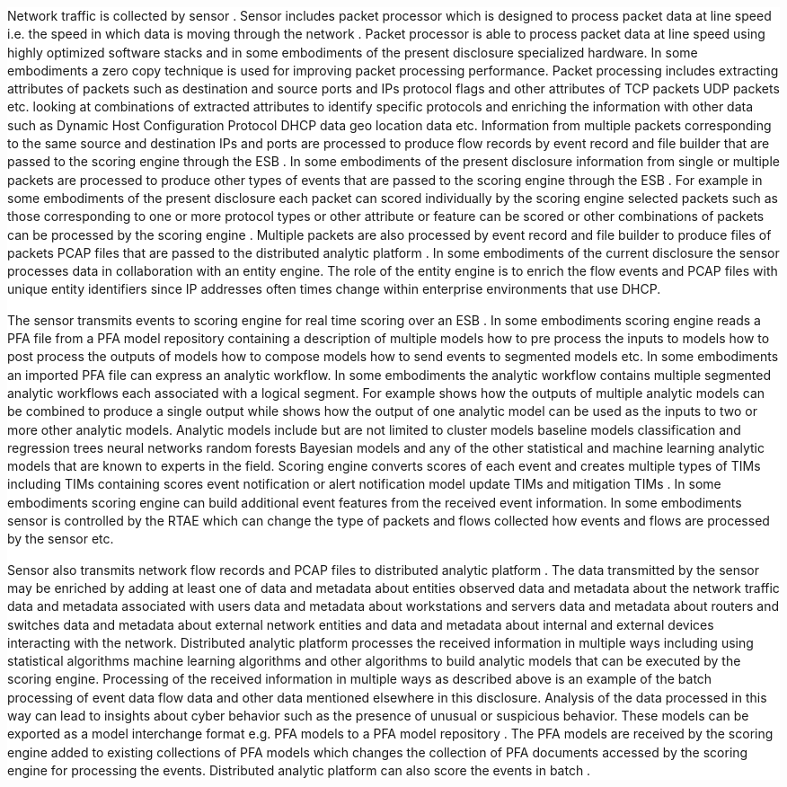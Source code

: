Network traffic is collected by sensor . Sensor includes packet processor which is designed to process packet data at line speed i.e. the speed in which data is moving through the network . Packet processor is able to process packet data at line speed using highly optimized software stacks and in some embodiments of the present disclosure specialized hardware. In some embodiments a zero copy technique is used for improving packet processing performance. Packet processing includes extracting attributes of packets such as destination and source ports and IPs protocol flags and other attributes of TCP packets UDP packets etc. looking at combinations of extracted attributes to identify specific protocols and enriching the information with other data such as Dynamic Host Configuration Protocol DHCP data geo location data etc. Information from multiple packets corresponding to the same source and destination IPs and ports are processed to produce flow records by event record and file builder that are passed to the scoring engine through the ESB . In some embodiments of the present disclosure information from single or multiple packets are processed to produce other types of events that are passed to the scoring engine through the ESB . For example in some embodiments of the present disclosure each packet can scored individually by the scoring engine selected packets such as those corresponding to one or more protocol types or other attribute or feature can be scored or other combinations of packets can be processed by the scoring engine . Multiple packets are also processed by event record and file builder to produce files of packets PCAP files that are passed to the distributed analytic platform . In some embodiments of the current disclosure the sensor processes data in collaboration with an entity engine. The role of the entity engine is to enrich the flow events and PCAP files with unique entity identifiers since IP addresses often times change within enterprise environments that use DHCP.

The sensor transmits events to scoring engine for real time scoring over an ESB . In some embodiments scoring engine reads a PFA file from a PFA model repository containing a description of multiple models how to pre process the inputs to models how to post process the outputs of models how to compose models how to send events to segmented models etc. In some embodiments an imported PFA file can express an analytic workflow. In some embodiments the analytic workflow contains multiple segmented analytic workflows each associated with a logical segment. For example shows how the outputs of multiple analytic models can be combined to produce a single output while shows how the output of one analytic model can be used as the inputs to two or more other analytic models. Analytic models include but are not limited to cluster models baseline models classification and regression trees neural networks random forests Bayesian models and any of the other statistical and machine learning analytic models that are known to experts in the field. Scoring engine converts scores of each event and creates multiple types of TIMs including TIMs containing scores event notification or alert notification model update TIMs and mitigation TIMs . In some embodiments scoring engine can build additional event features from the received event information. In some embodiments sensor is controlled by the RTAE which can change the type of packets and flows collected how events and flows are processed by the sensor etc.

Sensor also transmits network flow records and PCAP files to distributed analytic platform . The data transmitted by the sensor may be enriched by adding at least one of data and metadata about entities observed data and metadata about the network traffic data and metadata associated with users data and metadata about workstations and servers data and metadata about routers and switches data and metadata about external network entities and data and metadata about internal and external devices interacting with the network. Distributed analytic platform processes the received information in multiple ways including using statistical algorithms machine learning algorithms and other algorithms to build analytic models that can be executed by the scoring engine. Processing of the received information in multiple ways as described above is an example of the batch processing of event data flow data and other data mentioned elsewhere in this disclosure. Analysis of the data processed in this way can lead to insights about cyber behavior such as the presence of unusual or suspicious behavior. These models can be exported as a model interchange format e.g. PFA models to a PFA model repository . The PFA models are received by the scoring engine added to existing collections of PFA models which changes the collection of PFA documents accessed by the scoring engine for processing the events. Distributed analytic platform can also score the events in batch .
